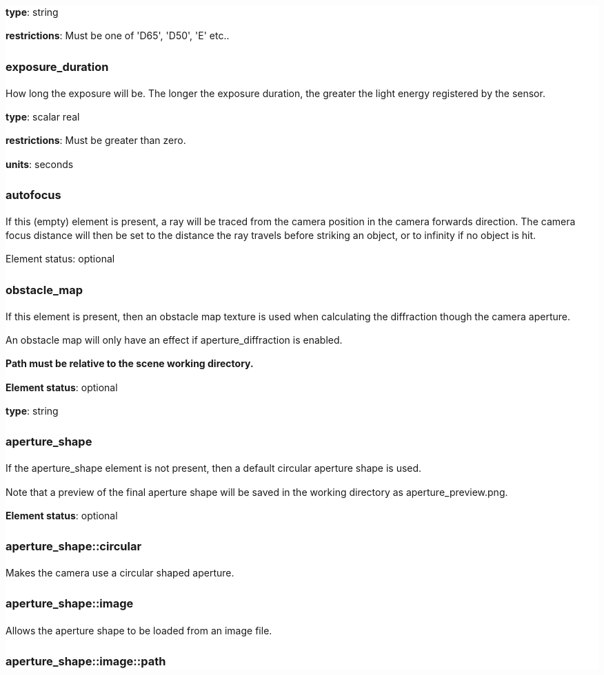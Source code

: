 **type**: string 

**restrictions**: Must be one of 'D65', 'D50', 'E' etc.. 

### exposure_duration

How long the exposure will be. The longer the exposure duration, 
the greater the light energy registered by the sensor. 

**type**: scalar real 

**restrictions**: Must be greater than zero. 

**units**: seconds 

### autofocus

If this (empty) element is present, a ray will be traced from the 
camera position in the camera forwards direction. The camera 
focus distance will then be set to the distance the ray travels 
before striking an object, or to infinity if no object is hit. 

Element status: optional 

### obstacle_map

If this element is present, then an obstacle map texture is used 
when calculating the diffraction though the camera aperture. 

An obstacle map will only have an effect if aperture_diffraction 
is enabled. 

**Path must be relative to the scene working directory.** 

**Element status**: optional 

**type**: string 

### aperture_shape

If the aperture_shape element is not present, then a default 
circular aperture shape is used. 

Note that a preview of the final aperture shape will be saved in 
the working directory as aperture\_preview.png. 

**Element status**: optional 

### aperture\_shape::circular

Makes the camera use a circular shaped aperture. 

### aperture\_shape::image

Allows the aperture shape to be loaded from an image file. 

### aperture\_shape::image::path
